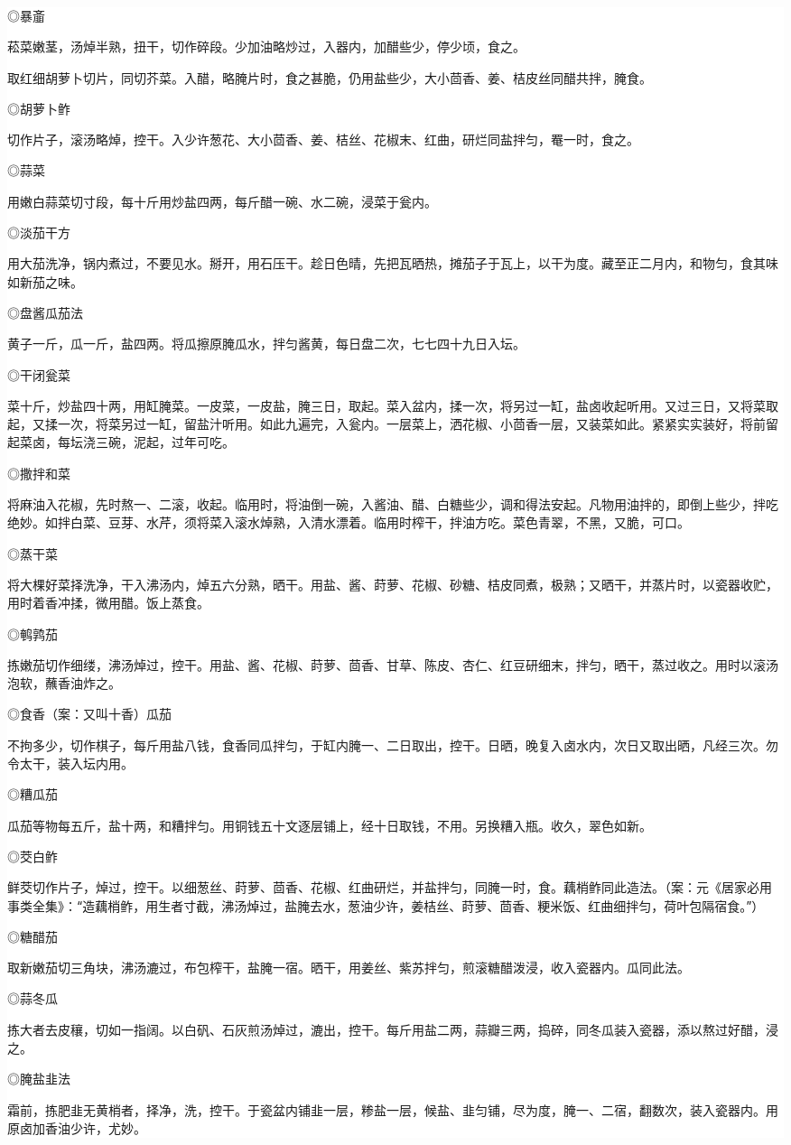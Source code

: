 ◎暴齑  

菘菜嫩茎，汤焯半熟，扭干，切作碎段。少加油略炒过，入器内，加醋些少，停少顷，食之。  

取红细胡萝卜切片，同切芥菜。入醋，略腌片时，食之甚脆，仍用盐些少，大小茴香、姜、桔皮丝同醋共拌，腌食。  

◎胡萝卜鲊  

切作片子，滚汤略焯，控干。入少许葱花、大小茴香、姜、桔丝、花椒末、红曲，研烂同盐拌匀，罨一时，食之。  

◎蒜菜  

用嫩白蒜菜切寸段，每十斤用炒盐四两，每斤醋一碗、水二碗，浸菜于瓮内。  

◎淡茄干方  

用大茄洗净，锅内煮过，不要见水。掰开，用石压干。趁日色晴，先把瓦晒热，摊茄子于瓦上，以干为度。藏至正二月内，和物匀，食其味如新茄之味。  

◎盘酱瓜茄法  

黄子一斤，瓜一斤，盐四两。将瓜擦原腌瓜水，拌匀酱黄，每日盘二次，七七四十九日入坛。  

◎干闭瓮菜  

菜十斤，炒盐四十两，用缸腌菜。一皮菜，一皮盐，腌三日，取起。菜入盆内，揉一次，将另过一缸，盐卤收起听用。又过三日，又将菜取起，又揉一次，将菜另过一缸，留盐汁听用。如此九遍完，入瓮内。一层菜上，洒花椒、小茴香一层，又装菜如此。紧紧实实装好，将前留起菜卤，每坛浇三碗，泥起，过年可吃。  

◎撒拌和菜  

将麻油入花椒，先时熬一、二滚，收起。临用时，将油倒一碗，入酱油、醋、白糖些少，调和得法安起。凡物用油拌的，即倒上些少，拌吃绝妙。如拌白菜、豆芽、水芹，须将菜入滚水焯熟，入清水漂着。临用时榨干，拌油方吃。菜色青翠，不黑，又脆，可口。  

◎蒸干菜  

将大棵好菜择洗净，干入沸汤内，焯五六分熟，晒干。用盐、酱、莳萝、花椒、砂糖、桔皮同煮，极熟；又晒干，并蒸片时，以瓷器收贮，用时着香冲揉，微用醋。饭上蒸食。  

◎鹌鹑茄  

拣嫩茄切作细缕，沸汤焯过，控干。用盐、酱、花椒、莳萝、茴香、甘草、陈皮、杏仁、红豆研细末，拌匀，晒干，蒸过收之。用时以滚汤泡软，蘸香油炸之。  

◎食香（案：又叫十香）瓜茄  

不拘多少，切作棋子，每斤用盐八钱，食香同瓜拌匀，于缸内腌一、二日取出，控干。日晒，晚复入卤水内，次日又取出晒，凡经三次。勿令太干，装入坛内用。  

◎糟瓜茄  

瓜茄等物每五斤，盐十两，和糟拌匀。用铜钱五十文逐层铺上，经十日取钱，不用。另换糟入瓶。收久，翠色如新。  

◎茭白鲊  

鲜茭切作片子，焯过，控干。以细葱丝、莳萝、茴香、花椒、红曲研烂，并盐拌匀，同腌一时，食。藕梢鲊同此造法。（案：元《居家必用事类全集》：“造藕梢鲊，用生者寸截，沸汤焯过，盐腌去水，葱油少许，姜桔丝、莳萝、茴香、粳米饭、红曲细拌匀，荷叶包隔宿食。”）  

◎糖醋茄  

取新嫩茄切三角块，沸汤漉过，布包榨干，盐腌一宿。晒干，用姜丝、紫苏拌匀，煎滚糖醋泼浸，收入瓷器内。瓜同此法。  

◎蒜冬瓜  

拣大者去皮穰，切如一指阔。以白矾、石灰煎汤焯过，漉出，控干。每斤用盐二两，蒜瓣三两，捣碎，同冬瓜装入瓷器，添以熬过好醋，浸之。  

◎腌盐韭法  

霜前，拣肥韭无黄梢者，择净，洗，控干。于瓷盆内铺韭一层，糁盐一层，候盐、韭匀铺，尽为度，腌一、二宿，翻数次，装入瓷器内。用原卤加香油少许，尤妙。  
